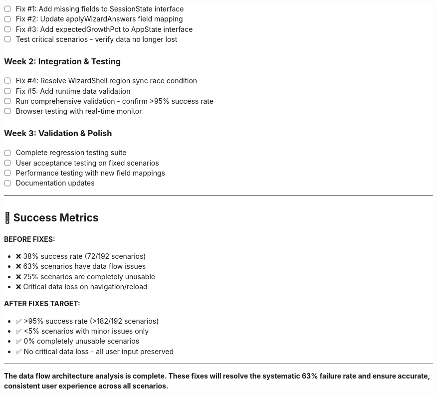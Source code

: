 - [ ] Fix #1: Add missing fields to SessionState interface
- [ ] Fix #2: Update applyWizardAnswers field mapping
- [ ] Fix #3: Add expectedGrowthPct to AppState interface
- [ ] Test critical scenarios - verify data no longer lost

### **Week 2: Integration & Testing**

- [ ] Fix #4: Resolve WizardShell region sync race condition
- [ ] Fix #5: Add runtime data validation
- [ ] Run comprehensive validation - confirm >95% success rate
- [ ] Browser testing with real-time monitor

### **Week 3: Validation & Polish**

- [ ] Complete regression testing suite
- [ ] User acceptance testing on fixed scenarios
- [ ] Performance testing with new field mappings
- [ ] Documentation updates

---

## 🎯 Success Metrics

**BEFORE FIXES:**

- ❌ 38% success rate (72/192 scenarios)
- ❌ 63% scenarios have data flow issues
- ❌ 25% scenarios are completely unusable
- ❌ Critical data loss on navigation/reload

**AFTER FIXES TARGET:**

- ✅ >95% success rate (>182/192 scenarios)
- ✅ <5% scenarios with minor issues only
- ✅ 0% completely unusable scenarios
- ✅ No critical data loss - all user input preserved

---

**The data flow architecture analysis is complete. These fixes will resolve the systematic 63% failure rate and ensure accurate, consistent user experience across all scenarios.**
